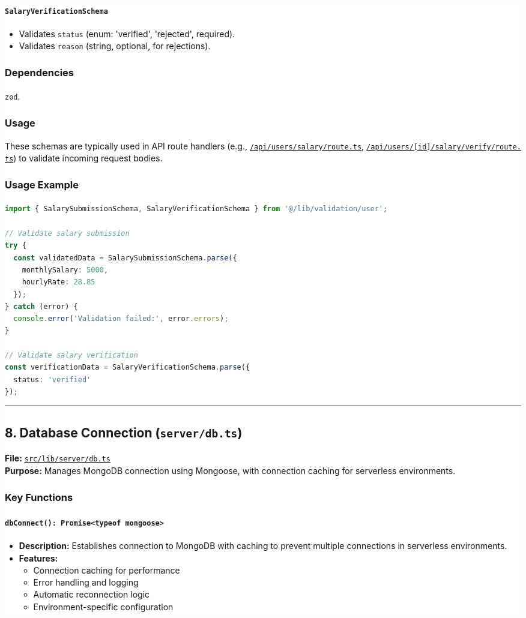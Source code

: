 #### `SalaryVerificationSchema`
*   Validates `status` (enum: 'verified', 'rejected', required).
*   Validates `reason` (string, optional, for rejections).

### Dependencies
`zod`.

### Usage
These schemas are typically used in API route handlers (e.g., [`/api/users/salary/route.ts`](../../src/app/api/users/salary/route.ts:1), [`/api/users/[id]/salary/verify/route.ts`](../../src/app/api/users/[id]/salary/verify/route.ts:1)) to validate incoming request bodies.

### Usage Example
```typescript
import { SalarySubmissionSchema, SalaryVerificationSchema } from '@/lib/validation/user';

// Validate salary submission
try {
  const validatedData = SalarySubmissionSchema.parse({
    monthlySalary: 5000,
    hourlyRate: 28.85
  });
} catch (error) {
  console.error('Validation failed:', error.errors);
}

// Validate salary verification
const verificationData = SalaryVerificationSchema.parse({
  status: 'verified'
});
```

---

## 8. Database Connection (`server/db.ts`)

**File:** [`src/lib/server/db.ts`](../../src/lib/server/db.ts:1)  
**Purpose:** Manages MongoDB connection using Mongoose, with connection caching for serverless environments.

### Key Functions

#### `dbConnect(): Promise<typeof mongoose>`
*   **Description:** Establishes connection to MongoDB with caching to prevent multiple connections in serverless environments.
*   **Features:**
    *   Connection caching for performance
    *   Error handling and logging
    *   Automatic reconnection logic
    *   Environment-specific configuration
